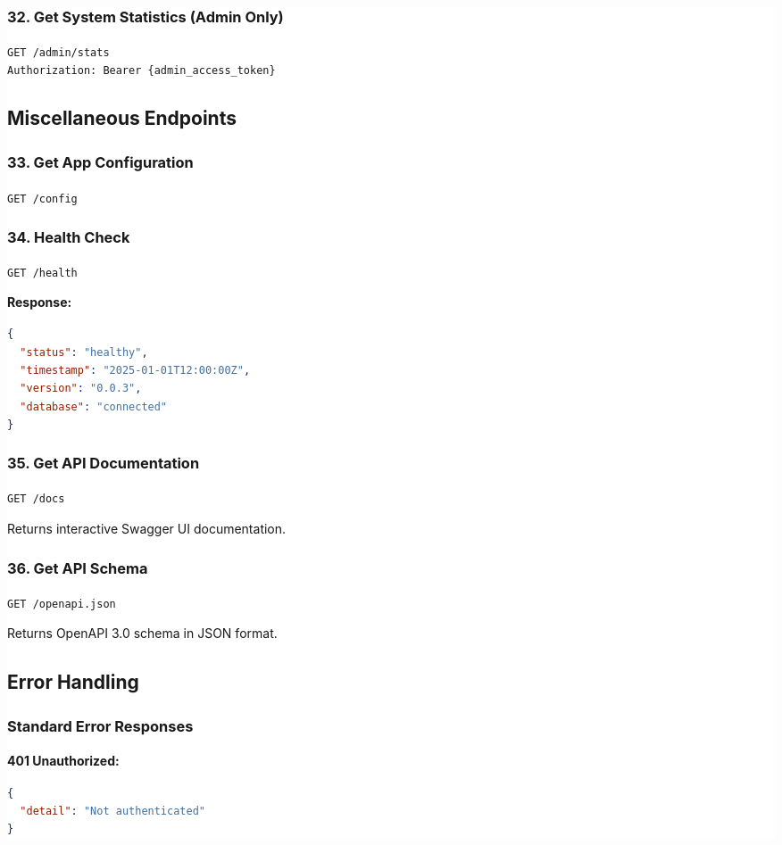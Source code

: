 ### 32. Get System Statistics (Admin Only)
```http
GET /admin/stats
Authorization: Bearer {admin_access_token}
```

## Miscellaneous Endpoints

### 33. Get App Configuration
```http
GET /config
```

### 34. Health Check
```http
GET /health
```

**Response:**
```json
{
  "status": "healthy",
  "timestamp": "2025-01-01T12:00:00Z",
  "version": "0.0.3",
  "database": "connected"
}
```

### 35. Get API Documentation
```http
GET /docs
```

Returns interactive Swagger UI documentation.

### 36. Get API Schema
```http
GET /openapi.json
```

Returns OpenAPI 3.0 schema in JSON format.

## Error Handling

### Standard Error Responses

**401 Unauthorized:**
```json
{
  "detail": "Not authenticated"
}
```
